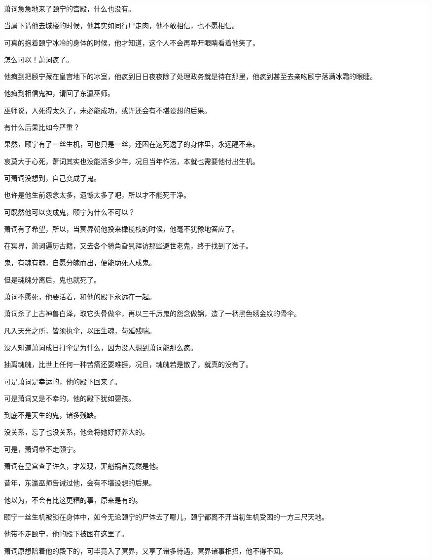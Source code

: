 萧词急急地来了颐宁的宫殿，什么也没有。

当属下请他去城楼的时候，他其实如同行尸走肉，他不敢相信，也不愿相信。

可真的抱着颐宁冰冷的身体的时候，他才知道，这个人不会再睁开眼睛看着他笑了。

怎么可以！萧词疯了。

他疯到把颐宁藏在皇宫地下的冰室，他疯到日日夜夜除了处理政务就是待在那里，他疯到甚至去亲吻颐宁落满冰霜的眼睫。

他疯到相信鬼神，请回了东瀛巫师。

巫师说，人死得太久了，未必能成功，或许还会有不堪设想的后果。

有什么后果比如今严重？

果然，颐宁有了一丝生机，可也只是一丝，还困在这死透了的身体里，永远醒不来。

哀莫大于心死，萧词其实也没能活多少年，况且当年作法，本就也需要他付出生机。

可萧词没想到，自己变成了鬼。

也许是他生前怨念太多，遗憾太多了吧，所以才不能死干净。

可既然他可以变成鬼，颐宁为什么不可以？

萧词有了希望，所以，当冥界朝他投来橄榄枝的时候，他毫不犹豫地答应了。

在冥界，萧词遍历古籍，又去各个犄角旮旯拜访那些避世老鬼，终于找到了法子。

鬼，有魂有魄，自愿分魄而出，便能助死人成鬼。

但是魂魄分离后，鬼也就死了。

萧词不愿死，他要活着，和他的殿下永远在一起。

萧词杀了上古神兽白泽，取它头骨做伞，再以三千厉鬼的怨念做锦，造了一柄黑色绣金纹的骨伞。

凡入天光之所，皆须执伞，以压生魂，苟延残喘。

没人知道萧词成日打伞是为什么，因为没人想到萧词能那么疯。

抽离魂魄，比世上任何一种苦痛还要难捱，况且，魂魄若是散了，就真的没有了。

可是萧词是幸运的，他的殿下回来了。

可是萧词又是不幸的，他的殿下犹如婴孩。

到底不是天生的鬼，诸多残缺。

没关系，忘了也没关系，他会将她好好养大的。

可是，萧词带不走颐宁。

萧词在皇宫查了许久，才发现，罪魁祸首竟然是他。

昔年，东瀛巫师告诫过他，会有不堪设想的后果。

他以为，不会有比这更糟的事，原来是有的。

颐宁一丝生机被锁在身体中，如今无论颐宁的尸体去了哪儿，颐宁都离不开当初生机受困的一方三尺天地。

他带不走颐宁，他的殿下被困在这里了。

萧词原想陪着他的殿下的，可毕竟入了冥界，又享了诸多待遇，冥界诸事相招，他不得不回。

